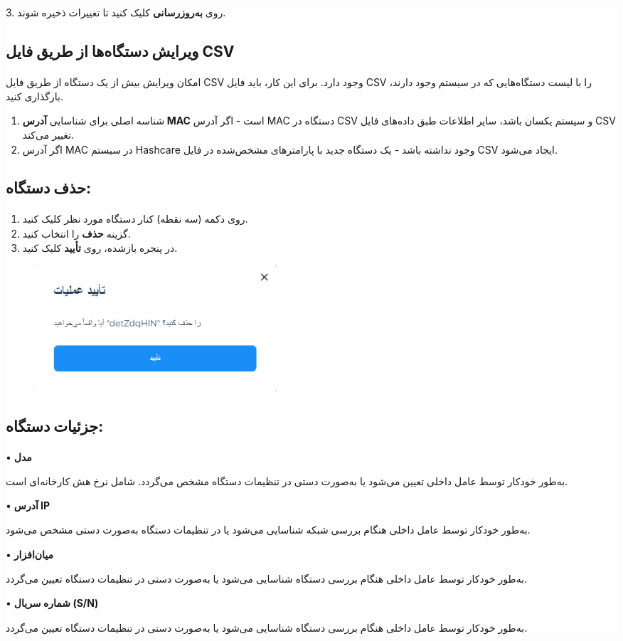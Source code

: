 3\. روی **به‌روزرسانی** کلیک کنید تا تغییرات ذخیره شوند.

## **ویرایش دستگاه‌ها از طریق فایل CSV** <a href="#redaktirovanie-ustrojstv-cherez-csv-fajl" id="redaktirovanie-ustrojstv-cherez-csv-fajl"></a>

امکان ویرایش بیش از یک دستگاه از طریق فایل CSV وجود دارد. برای این کار، باید فایل CSV را با لیست دستگاه‌هایی که در سیستم وجود دارند، بارگذاری کنید.

1. شناسه اصلی برای شناسایی **آدرس MAC** است - اگر آدرس MAC دستگاه در CSV و سیستم یکسان باشد، سایر اطلاعات طبق داده‌های فایل CSV تغییر می‌کند.
2. اگر آدرس MAC در سیستم Hashcare وجود نداشته باشد - یک دستگاه جدید با پارامترهای مشخص‌شده در فایل CSV ایجاد می‌شود.

## **حذف دستگاه:**

1. روی دکمه (سه نقطه) کنار دستگاه مورد نظر کلیک کنید.
2. گزینه **حذف** را انتخاب کنید.
3. در پنجره بازشده، روی **تأیید** کلیک کنید.

<figure><img src="../../.gitbook/assets/image (30).png" alt="" width="341"><figcaption></figcaption></figure>

## **جزئیات دستگاه:**

• **مدل**

به‌طور خودکار توسط عامل داخلی تعیین می‌شود یا به‌صورت دستی در تنظیمات دستگاه مشخص می‌گردد. شامل نرخ هش کارخانه‌ای است.

• **آدرس IP**

به‌طور خودکار توسط عامل داخلی هنگام بررسی شبکه شناسایی می‌شود یا در تنظیمات دستگاه به‌صورت دستی مشخص می‌شود.

• **میان‌افزار**

به‌طور خودکار توسط عامل داخلی هنگام بررسی دستگاه شناسایی می‌شود یا به‌صورت دستی در تنظیمات دستگاه تعیین می‌گردد.

• **شماره سریال (S/N)**

به‌طور خودکار توسط عامل داخلی هنگام بررسی دستگاه شناسایی می‌شود یا به‌صورت دستی در تنظیمات دستگاه تعیین می‌گردد.
